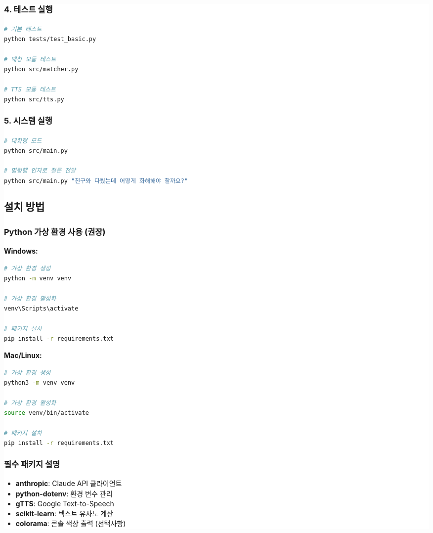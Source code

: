 ### 4. 테스트 실행
```bash
# 기본 테스트
python tests/test_basic.py

# 매칭 모듈 테스트
python src/matcher.py

# TTS 모듈 테스트
python src/tts.py
```

### 5. 시스템 실행
```bash
# 대화형 모드
python src/main.py

# 명령행 인자로 질문 전달
python src/main.py "친구와 다퉜는데 어떻게 화해해야 할까요?"
```

## 설치 방법

### Python 가상 환경 사용 (권장)

**Windows:**
```bash
# 가상 환경 생성
python -m venv venv

# 가상 환경 활성화
venv\Scripts\activate

# 패키지 설치
pip install -r requirements.txt
```

**Mac/Linux:**
```bash
# 가상 환경 생성
python3 -m venv venv

# 가상 환경 활성화
source venv/bin/activate

# 패키지 설치
pip install -r requirements.txt
```

### 필수 패키지 설명

- **anthropic**: Claude API 클라이언트
- **python-dotenv**: 환경 변수 관리
- **gTTS**: Google Text-to-Speech
- **scikit-learn**: 텍스트 유사도 계산
- **colorama**: 콘솔 색상 출력 (선택사항)
